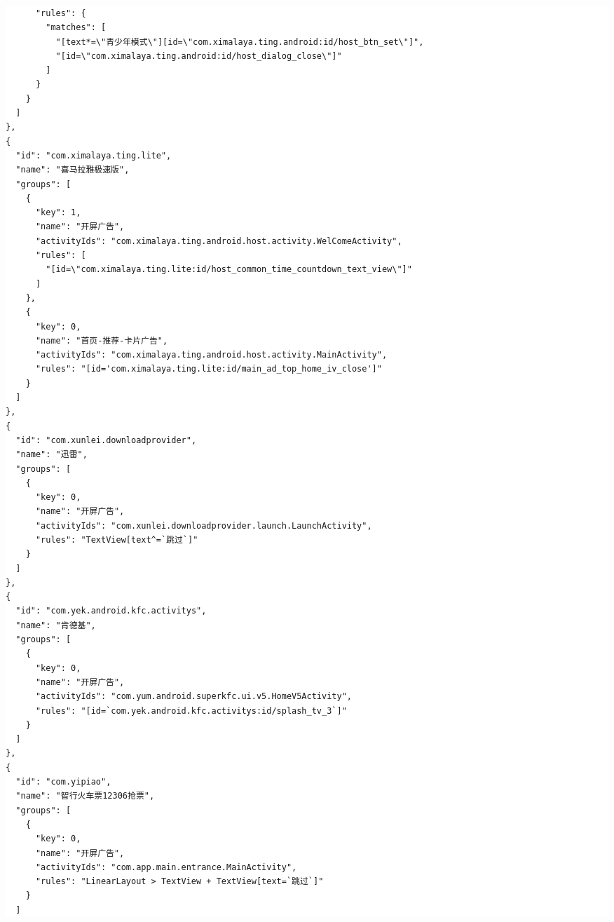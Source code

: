           "rules": {
            "matches": [
              "[text*=\"青少年模式\"][id=\"com.ximalaya.ting.android:id/host_btn_set\"]",
              "[id=\"com.ximalaya.ting.android:id/host_dialog_close\"]"
            ]
          }
        }
      ]
    },
    {
      "id": "com.ximalaya.ting.lite",
      "name": "喜马拉雅极速版",
      "groups": [
        {
          "key": 1,
          "name": "开屏广告",
          "activityIds": "com.ximalaya.ting.android.host.activity.WelComeActivity",
          "rules": [
            "[id=\"com.ximalaya.ting.lite:id/host_common_time_countdown_text_view\"]"
          ]
        },
        {
          "key": 0,
          "name": "首页-推荐-卡片广告",
          "activityIds": "com.ximalaya.ting.android.host.activity.MainActivity",
          "rules": "[id='com.ximalaya.ting.lite:id/main_ad_top_home_iv_close']"
        }
      ]
    },
    {
      "id": "com.xunlei.downloadprovider",
      "name": "迅雷",
      "groups": [
        {
          "key": 0,
          "name": "开屏广告",
          "activityIds": "com.xunlei.downloadprovider.launch.LaunchActivity",
          "rules": "TextView[text^=`跳过`]"
        }
      ]
    },
    {
      "id": "com.yek.android.kfc.activitys",
      "name": "肯德基",
      "groups": [
        {
          "key": 0,
          "name": "开屏广告",
          "activityIds": "com.yum.android.superkfc.ui.v5.HomeV5Activity",
          "rules": "[id=`com.yek.android.kfc.activitys:id/splash_tv_3`]"
        }
      ]
    },
    {
      "id": "com.yipiao",
      "name": "智行火车票12306抢票",
      "groups": [
        {
          "key": 0,
          "name": "开屏广告",
          "activityIds": "com.app.main.entrance.MainActivity",
          "rules": "LinearLayout > TextView + TextView[text=`跳过`]"
        }
      ]